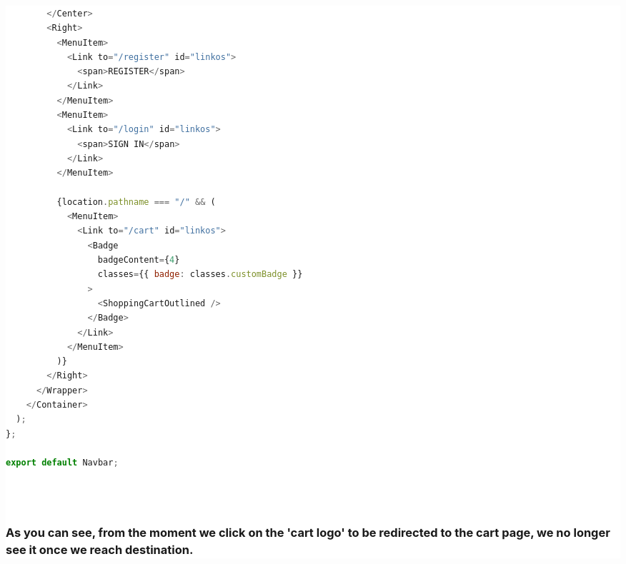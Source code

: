 ```javascript
        </Center>
        <Right>
          <MenuItem>
            <Link to="/register" id="linkos">
              <span>REGISTER</span>
            </Link>
          </MenuItem>
          <MenuItem>
            <Link to="/login" id="linkos">
              <span>SIGN IN</span>
            </Link>
          </MenuItem>

          {location.pathname === "/" && (
            <MenuItem>
              <Link to="/cart" id="linkos">
                <Badge
                  badgeContent={4}
                  classes={{ badge: classes.customBadge }}
                >
                  <ShoppingCartOutlined />
                </Badge>
              </Link>
            </MenuItem>
          )}
        </Right>
      </Wrapper>
    </Container>
  );
};

export default Navbar;
```

<br>
<br>

### As you can see, from the moment we click on the 'cart logo' to be redirected to the cart page, we no longer see it once we reach destination.
